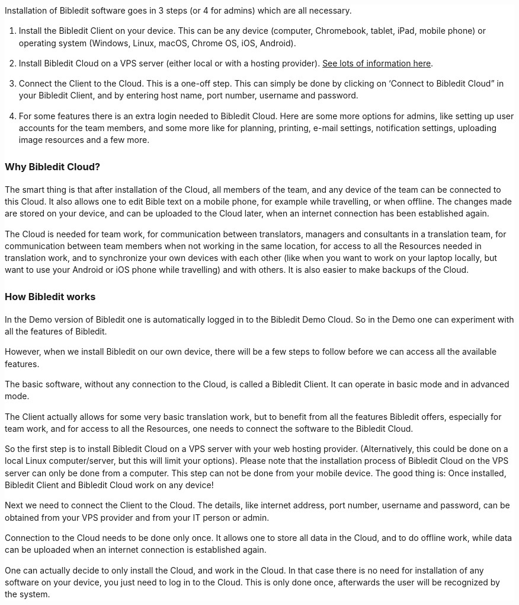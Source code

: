 Installation of Bibledit software goes in 3 steps (or 4 for admins) which are all necessary.

1. Install the Bibledit Client on your device. This can be any device (computer, Chromebook, tablet, iPad, mobile phone) or operating system (Windows, Linux, macOS, Chrome OS, iOS, Android).

2. Install Bibledit Cloud on a VPS server (either local or with a hosting provider). [See lots of information here](https://map.bloomfire.com/posts/5101673-). 

3. Connect the Client to the Cloud. This is a one-off step. This can simply be done by clicking on ‘Connect to Bibledit Cloud” in your Bibledit Client, and by entering host name, port number, username and password.

4. For some features there is an extra login needed to Bibledit Cloud. Here are some more options for admins, like setting up user accounts for the team members, and some more like for planning, printing, e-mail settings, notification settings, uploading image resources and a few more.

### Why Bibledit Cloud?

The smart thing is that after installation of the Cloud, all members of the team, and any device of the team can be connected to this Cloud. It also allows one to edit Bible text on a mobile phone, for example while travelling, or when offline. The changes made are stored on your device, and can be uploaded to the Cloud later, when an internet connection has been established again. 

The Cloud is needed for team work, for communication between translators, managers and consultants in a translation team, for communication between team members when not working in the same location, for access to all the Resources needed in translation work, and to synchronize your own devices with each other (like when you want to work on your laptop locally, but want to use your Android or iOS phone while travelling) and with others. It is also easier to make backups of the Cloud. 

### How Bibledit works

In the Demo version of Bibledit one is automatically logged in to the Bibledit Demo Cloud. So in the Demo one can experiment with all the features of Bibledit.

However, when we install Bibledit on our own device, there will be a few steps to follow before we can access all the available features.

The basic software, without any connection to the Cloud, is called a Bibledit Client. It can operate in basic mode and in advanced mode.

The Client actually allows for some very basic translation work, but to benefit from all the features Bibledit offers, especially for team work, and for access to all the Resources, one needs to connect the software to the Bibledit Cloud.

So the first step is to install Bibledit Cloud on a VPS server with your web hosting provider. (Alternatively, this could be done on a local Linux computer/server, but this will limit your options).
Please note that the installation process of Bibledit Cloud on the VPS server can only be done from a computer. This step can not be done from your mobile device. The good thing is: Once installed, Bibledit Client and Bibledit Cloud work on any device!

Next we need to connect the Client to the Cloud. The details, like internet address, port number, username and password, can be obtained from your VPS provider and from your IT person or admin.

Connection to the Cloud needs to be done only once. It allows one to store all data in the Cloud, and to do offline work, while data can be uploaded when an internet connection is established again.

One can actually decide to only install the Cloud, and work in the Cloud. In that case there is no need for installation of any software on your device, you just need to log in to the Cloud. This is only done once, afterwards the user will be recognized by the system.
